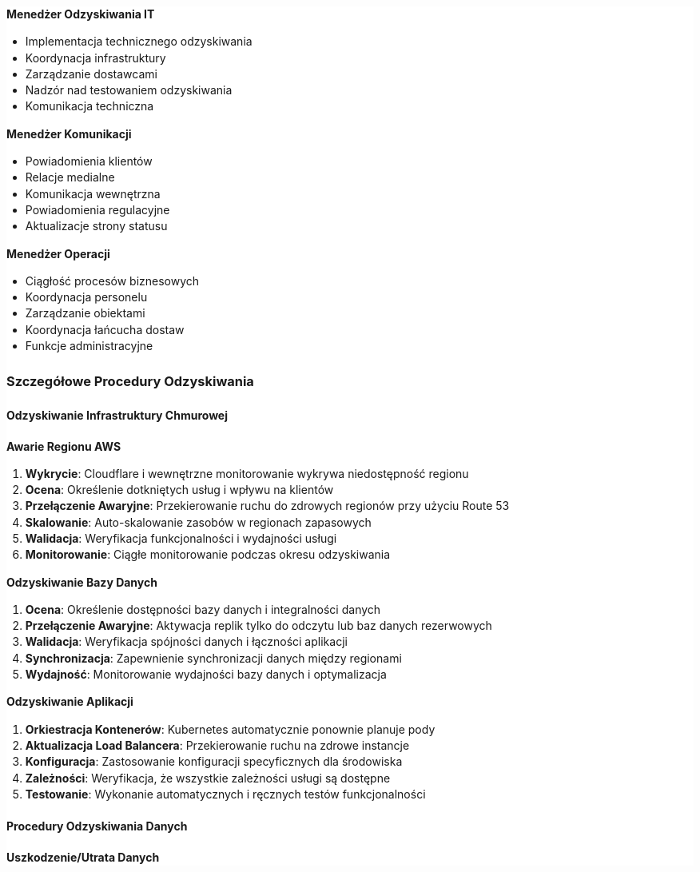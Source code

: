 **Menedżer Odzyskiwania IT**

- Implementacja technicznego odzyskiwania
- Koordynacja infrastruktury
- Zarządzanie dostawcami
- Nadzór nad testowaniem odzyskiwania
- Komunikacja techniczna

**Menedżer Komunikacji**

- Powiadomienia klientów
- Relacje medialne
- Komunikacja wewnętrzna
- Powiadomienia regulacyjne
- Aktualizacje strony statusu

**Menedżer Operacji**

- Ciągłość procesów biznesowych
- Koordynacja personelu
- Zarządzanie obiektami
- Koordynacja łańcucha dostaw
- Funkcje administracyjne

### Szczegółowe Procedury Odzyskiwania

#### Odzyskiwanie Infrastruktury Chmurowej

**Awarie Regionu AWS**

1. **Wykrycie**: Cloudflare i wewnętrzne monitorowanie wykrywa niedostępność regionu
2. **Ocena**: Określenie dotkniętych usług i wpływu na klientów
3. **Przełączenie Awaryjne**: Przekierowanie ruchu do zdrowych regionów przy użyciu Route 53
4. **Skalowanie**: Auto-skalowanie zasobów w regionach zapasowych
5. **Walidacja**: Weryfikacja funkcjonalności i wydajności usługi
6. **Monitorowanie**: Ciągłe monitorowanie podczas okresu odzyskiwania

**Odzyskiwanie Bazy Danych**

1. **Ocena**: Określenie dostępności bazy danych i integralności danych
2. **Przełączenie Awaryjne**: Aktywacja replik tylko do odczytu lub baz danych rezerwowych
3. **Walidacja**: Weryfikacja spójności danych i łączności aplikacji
4. **Synchronizacja**: Zapewnienie synchronizacji danych między regionami
5. **Wydajność**: Monitorowanie wydajności bazy danych i optymalizacja

**Odzyskiwanie Aplikacji**

1. **Orkiestracja Kontenerów**: Kubernetes automatycznie ponownie planuje pody
2. **Aktualizacja Load Balancera**: Przekierowanie ruchu na zdrowe instancje
3. **Konfiguracja**: Zastosowanie konfiguracji specyficznych dla środowiska
4. **Zależności**: Weryfikacja, że wszystkie zależności usługi są dostępne
5. **Testowanie**: Wykonanie automatycznych i ręcznych testów funkcjonalności

#### Procedury Odzyskiwania Danych

**Uszkodzenie/Utrata Danych**

